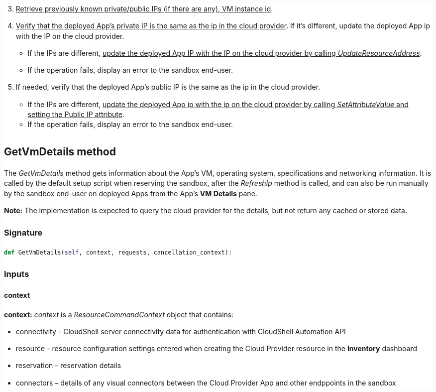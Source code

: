 3. [Retrieve previously known private/public IPs (if there are any), VM instance id](https://github.com/QualiSystems/Custom-L2-Cloud-Provider-Shell-Example/blob/ede6f78b4d4a78ae61b628696f6903d684e2224b/src/driver.py#L202-L212).
    
4. [Verify that the deployed App’s private IP is the same as the ip in the cloud provider](https://github.com/QualiSystems/Custom-L2-Cloud-Provider-Shell-Example/blob/ede6f78b4d4a78ae61b628696f6903d684e2224b/src/heavenly_cloud_service_wrapper.py#L294). If it’s different, update the deployed App ip with the IP on the cloud provider.
    
    - If the IPs are different, [update the deployed App IP with the IP on the cloud provider by calling *UpdateResourceAddress*](https://github.com/QualiSystems/Custom-L2-Cloud-Provider-Shell-Example/blob/ede6f78b4d4a78ae61b628696f6903d684e2224b/src/heavenly_cloud_service_wrapper.py#L294-L295).
        
    - If the operation fails, display an error to the sandbox end-user.
        

5. If needed, verify that the deployed App’s public IP is the same as the ip in the cloud provider.
    
    - If the IPs are different, [update the deployed App ip with the ip on the cloud provider by calling *SetAttributeValue* and setting the Public IP attribute](https://github.com/QualiSystems/Custom-L2-Cloud-Provider-Shell-Example/blob/ede6f78b4d4a78ae61b628696f6903d684e2224b/src/heavenly_cloud_service_wrapper.py#L297-L298).
    - If the operation fails, display an error to the sandbox end-user.

## GetVmDetails method

The *GetVmDetails* method gets information about the App’s VM, operating system, specifications and networking information. It is called by the default setup script when reserving the sandbox, after the *RefreshIp* method is called, and can also be run manually by the sandbox end-user on deployed Apps from the App’s **VM Details** pane.

**Note:** The implementation is expected to query the cloud provider for the details, but not return any cached or stored data.

### Signature

```python
def GetVmDetails(self, context, requests, cancellation_context):
```

### Inputs

#### context

**context:** *context* is a *ResourceCommandContext* object that contains:

- connectivity - CloudShell server connectivity data for authentication with CloudShell Automation API
    
- resource - resource configuration settings entered when creating the Cloud Provider resource in the **Inventory** dashboard
    
- reservation – reservation details
    
- connectors – details of any visual connectors between the Cloud Provider App and other endppoints in the sandbox
    